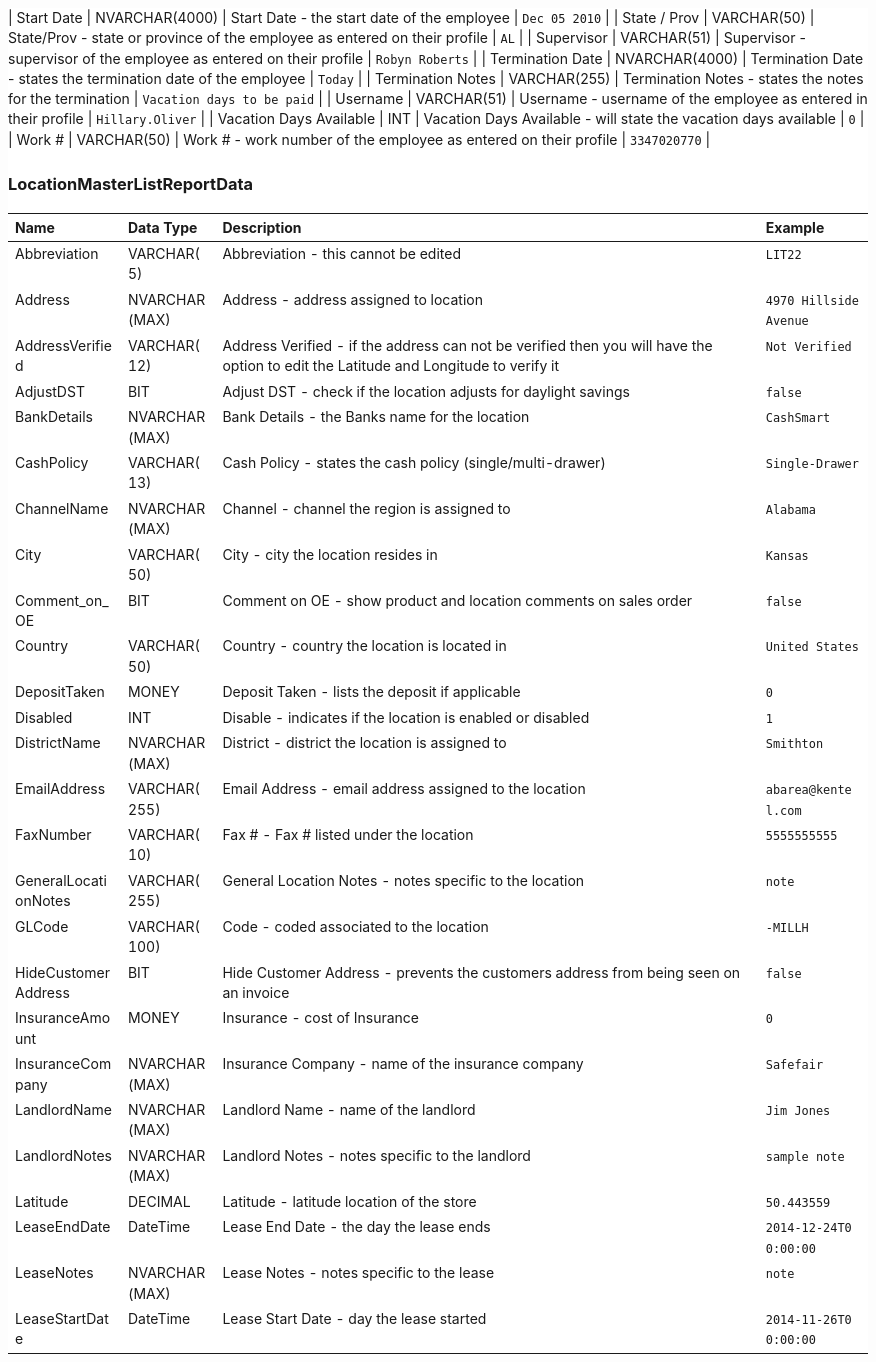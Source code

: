 | Start Date | NVARCHAR(4000) | Start Date - the start date of the employee | `Dec 05 2010` |
| State / Prov | VARCHAR(50) | State/Prov - state or province of the employee as entered on their profile | `AL` |
| Supervisor | VARCHAR(51) | Supervisor - supervisor of the employee as entered on their profile | `Robyn Roberts` |
| Termination Date | NVARCHAR(4000) | Termination Date - states the termination date of the employee | `Today` |
| Termination Notes | VARCHAR(255) | Termination Notes - states the notes for the termination | `Vacation days to be paid` |
| Username | VARCHAR(51) | Username - username of the employee as entered in their profile | `Hillary.Oliver` |
| Vacation Days Available | INT | Vacation Days Available - will state the vacation days available | `0` |
| Work # | VARCHAR(50) | Work # - work number of the employee as entered on their profile | `3347020770` |

### LocationMasterListReportData

| Name | Data Type | Description | Example |
|:-----|:----------|:------------|:--------|
| Abbreviation | VARCHAR(5) | Abbreviation - this cannot be edited | `LIT22` |
| Address | NVARCHAR(MAX) | Address - address assigned to location | `4970 Hillside Avenue` |
| AddressVerified | VARCHAR(12) | Address Verified - if the address can not be verified then you will have the option to edit the Latitude and Longitude to verify it | `Not Verified` |
| AdjustDST | BIT | Adjust DST - check if the location adjusts for daylight savings | `false` |
| BankDetails | NVARCHAR(MAX) | Bank Details - the Banks name for the location | `CashSmart` |
| CashPolicy | VARCHAR(13) | Cash Policy - states the cash policy (single/multi-drawer) | `Single-Drawer` |
| ChannelName | NVARCHAR(MAX) | Channel - channel the region is assigned to | `Alabama` |
| City | VARCHAR(50) | City - city the location resides in | `Kansas` |
| Comment_on_OE | BIT | Comment on OE - show product and location comments on sales order | `false` |
| Country | VARCHAR(50) | Country - country the location is located in | `United States` |
| DepositTaken | MONEY | Deposit Taken - lists the deposit if applicable | `0` |
| Disabled | INT | Disable - indicates if the location is enabled or disabled | `1` |
| DistrictName | NVARCHAR(MAX) | District - district the location is assigned to | `Smithton` |
| EmailAddress | VARCHAR(255) | Email Address - email address assigned to the location | `abarea@kentel.com` |
| FaxNumber | VARCHAR(10) | Fax # - Fax # listed under the location | `5555555555` |
| GeneralLocationNotes | VARCHAR(255) | General Location Notes - notes specific to the location | `note` |
| GLCode | VARCHAR(100) | Code - coded associated to the location | `-MILLH` |
| HideCustomerAddress | BIT | Hide Customer Address - prevents the customers address from being seen on an invoice | `false` |
| InsuranceAmount | MONEY | Insurance - cost of Insurance | `0` |
| InsuranceCompany | NVARCHAR(MAX) | Insurance Company - name of the insurance company | `Safefair` |
| LandlordName | NVARCHAR(MAX) | Landlord Name - name of the landlord | `Jim Jones` |
| LandlordNotes | NVARCHAR(MAX) | Landlord Notes - notes specific to the landlord | `sample note` |
| Latitude | DECIMAL | Latitude - latitude location of the store | `50.443559` |
| LeaseEndDate | DateTime | Lease End Date - the day the lease ends | `2014-12-24T00:00:00` |
| LeaseNotes | NVARCHAR(MAX) | Lease Notes - notes specific to the lease | `note` |
| LeaseStartDate | DateTime | Lease Start Date - day the lease started | `2014-11-26T00:00:00` |